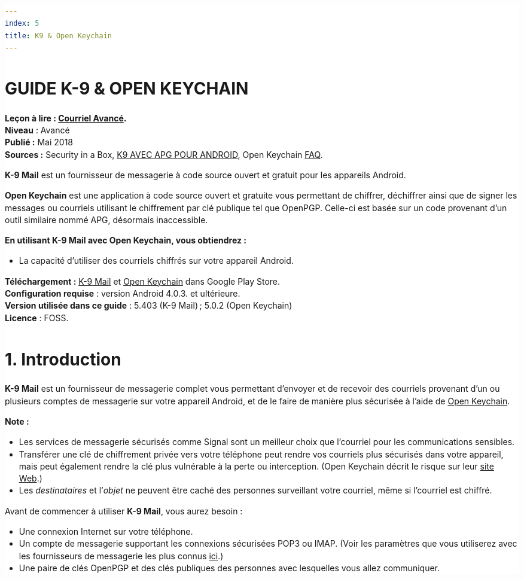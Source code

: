 ```yaml
---
index: 5
title: K9 & Open Keychain
---
```

# GUIDE K-9 & OPEN KEYCHAIN


**Leçon à lire : [Courriel Avancé](umbrella://lesson/courriel/1).**  
**Niveau** : Avancé  
**Publié :** Mai 2018  
**Sources :** Security in a Box, [K9 AVEC APG POUR ANDROID](https://securityinabox.org/en/guide/k9/android/), Open Keychain [FAQ](https://www.openkeychain.org/faq/).  

**K-9 Mail** est un fournisseur de messagerie à code source ouvert et gratuit pour les appareils Android.  

**Open Keychain** est une application à code source ouvert et gratuite vous permettant de chiffrer, déchiffrer ainsi que de signer les messages ou courriels utilisant le chiffrement par clé publique tel que OpenPGP. Celle-ci est basée sur un code provenant d’un outil similaire nommé APG, désormais inaccessible.

**En utilisant K-9 Mail avec Open Keychain, vous obtiendrez :**
- La capacité d’utiliser des courriels chiffrés sur votre appareil Android.

**Téléchargement :** [K-9 Mail](https://play.google.com/store/apps/details?id=com.fsck.k9) et [Open Keychain](https://play.google.com/store/apps/details?) dans Google Play Store.  
**Configuration requise** : version Android 4.0.3. et ultérieure.  
**Version utilisée dans ce guide** : 5.403 (K-9 Mail) ; 5.0.2 (Open Keychain)  
**Licence** : FOSS.  

# 1. Introduction

**K-9 Mail** est un fournisseur de messagerie complet vous permettant d’envoyer et de recevoir des courriels provenant d’un ou plusieurs comptes de messagerie sur votre appareil Android, et de le faire de manière plus sécurisée à l’aide de [Open Keychain](https://play.google.com/store/apps/details?id=org.sufficientlysecure.keychain&hl=fr).

**Note :**
- Les services de messagerie sécurisés comme Signal sont un meilleur choix que l’courriel pour les communications sensibles.
- Transférer une clé de chiffrement privée vers votre téléphone peut rendre vos courriels plus sécurisés dans votre appareil, mais peut également rendre la clé plus vulnérable à la perte ou interception. (Open Keychain décrit le risque sur leur [site Web](https://www.openkeychain.org/faq/#are-my-secret-keys-safe-on-my-mobile-device).)
- Les *destinataires* et l’*objet* ne peuvent être caché des personnes surveillant votre courriel, même si l’courriel est chiffré.

Avant de commencer à utiliser **K-9 Mail**, vous aurez besoin :
- Une connexion Internet sur votre téléphone.
- Un compte de messagerie supportant les connexions sécurisées POP3 ou IMAP. (Voir les paramètres que vous utiliserez avec les fournisseurs de messagerie les plus connus [ici](https://k9mail.github.io/documentation/accounts/providerSettings.html).)
- Une paire de clés OpenPGP et des clés publiques des personnes avec lesquelles vous allez communiquer.
